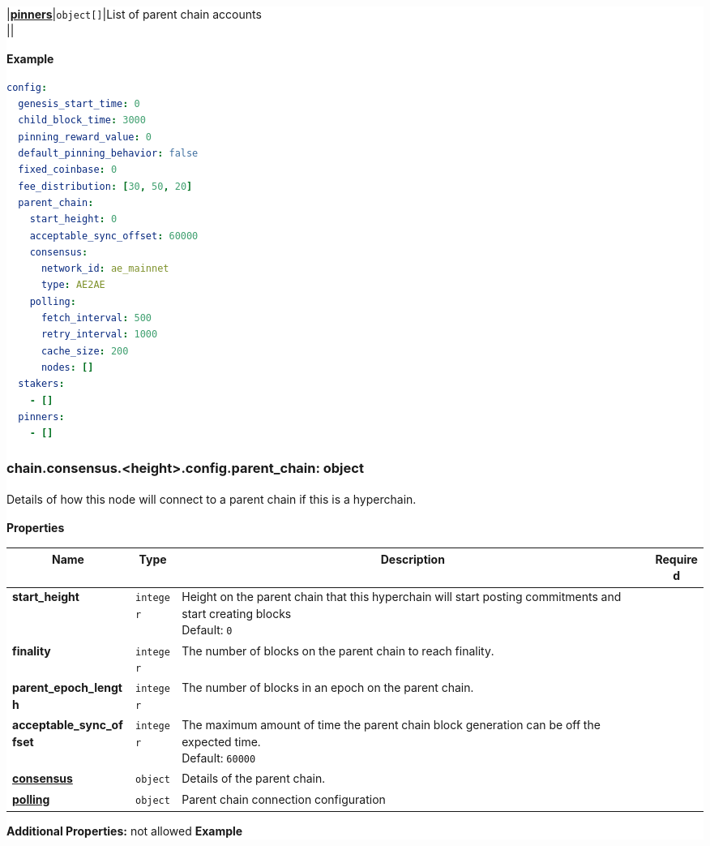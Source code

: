 |[**pinners**](#chainconsensus1-90-9configpinners)|`object[]`|List of parent chain accounts<br/>||

**Example**

```yaml
config:
  genesis_start_time: 0
  child_block_time: 3000
  pinning_reward_value: 0
  default_pinning_behavior: false
  fixed_coinbase: 0
  fee_distribution: [30, 50, 20]
  parent_chain:
    start_height: 0
    acceptable_sync_offset: 60000
    consensus:
      network_id: ae_mainnet
      type: AE2AE
    polling:
      fetch_interval: 500
      retry_interval: 1000
      cache_size: 200
      nodes: []
  stakers:
    - []
  pinners:
    - []
```

<a name="chainconsensus1-90-9configparent_chain"></a>
### chain\.consensus\.\<height\>\.config\.parent\_chain: object

Details of how this node will connect to a parent chain if this is a hyperchain.


**Properties**

|Name|Type|Description|Required|
|----|----|-----------|--------|
|**start\_height**|`integer`|Height on the parent chain that this hyperchain will start posting commitments and start creating blocks<br/>Default: `0`<br/>||
|**finality**|`integer`|The number of blocks on the parent chain to reach finality.<br/>||
|**parent\_epoch\_length**|`integer`|The number of blocks in an epoch on the parent chain.<br/>||
|**acceptable\_sync\_offset**|`integer`|The maximum amount of time the parent chain block generation can be off the expected time.<br/>Default: `60000`<br/>||
|[**consensus**](#chainconsensus1-90-9configparent_chainconsensus)|`object`|Details of the parent chain.<br/>||
|[**polling**](#chainconsensus1-90-9configparent_chainpolling)|`object`|Parent chain connection configuration<br/>||

**Additional Properties:** not allowed
**Example**
